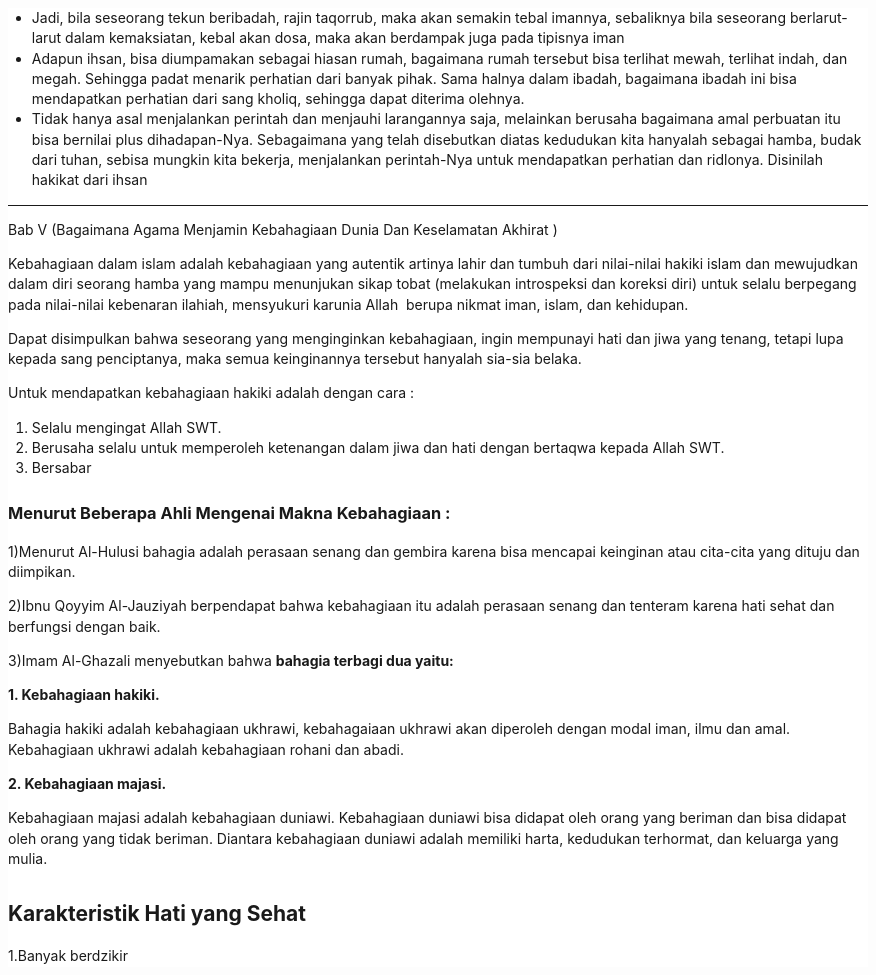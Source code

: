 - Jadi, bila seseorang tekun beribadah, rajin taqorrub, maka akan semakin tebal imannya, sebaliknya bila seseorang berlarut-larut dalam kemaksiatan, kebal akan dosa, maka akan berdampak juga pada tipisnya iman
- Adapun ihsan, bisa diumpamakan sebagai hiasan rumah, bagaimana rumah tersebut bisa terlihat mewah, terlihat indah, dan megah. Sehingga padat menarik perhatian dari banyak pihak. Sama halnya dalam ibadah, bagaimana ibadah ini bisa mendapatkan perhatian dari sang kholiq, sehingga dapat diterima olehnya.
- Tidak hanya asal menjalankan perintah dan menjauhi larangannya saja, melainkan berusaha bagaimana amal perbuatan itu bisa bernilai plus dihadapan-Nya. Sebagaimana yang telah disebutkan diatas kedudukan kita hanyalah sebagai hamba, budak dari tuhan, sebisa mungkin kita bekerja, menjalankan perintah-Nya untuk mendapatkan perhatian dan ridlonya. Disinilah hakikat dari ihsan

* * *

Bab V (Bagaimana Agama Menjamin Kebahagiaan Dunia Dan Keselamatan Akhirat )

Kebahagiaan dalam islam adalah kebahagiaan yang autentik artinya lahir dan tumbuh dari nilai-nilai hakiki islam dan mewujudkan dalam diri seorang hamba yang mampu menunjukan sikap tobat (melakukan introspeksi dan koreksi diri) untuk selalu berpegang pada nilai-nilai kebenaran ilahiah, mensyukuri karunia Allah  berupa nikmat iman, islam, dan kehidupan.

Dapat disimpulkan bahwa seseorang yang menginginkan kebahagiaan, ingin mempunayi hati dan jiwa yang tenang, tetapi lupa kepada sang penciptanya, maka semua keinginannya tersebut hanyalah sia-sia belaka.

Untuk mendapatkan kebahagiaan hakiki adalah dengan cara :

1. Selalu mengingat Allah SWT.
2. Berusaha selalu untuk memperoleh ketenangan dalam jiwa dan hati dengan bertaqwa kepada Allah SWT.
3. Bersabar

### Menurut Beberapa Ahli Mengenai Makna Kebahagiaan :

1)Menurut Al-Hulusi bahagia adalah perasaan senang dan gembira karena bisa mencapai keinginan atau cita-cita yang dituju dan diimpikan.

2)Ibnu Qoyyim Al-Jauziyah berpendapat bahwa kebahagiaan itu adalah perasaan senang dan tenteram karena hati sehat dan berfungsi dengan baik.

3)Imam Al-Ghazali menyebutkan bahwa **bahagia terbagi dua yaitu:**

**1\. Kebahagiaan hakiki.**

Bahagia hakiki adalah kebahagiaan ukhrawi, kebahagaiaan ukhrawi akan diperoleh dengan modal iman, ilmu dan amal. Kebahagiaan ukhrawi adalah kebahagiaan rohani dan abadi.

**2\. Kebahagiaan majasi.**

Kebahagiaan majasi adalah kebahagiaan duniawi. Kebahagiaan duniawi bisa didapat oleh orang yang beriman dan bisa didapat oleh orang yang tidak beriman. Diantara kebahagiaan duniawi adalah memiliki harta, kedudukan terhormat, dan keluarga yang mulia.

## Karakteristik Hati yang Sehat

1.Banyak berdzikir
